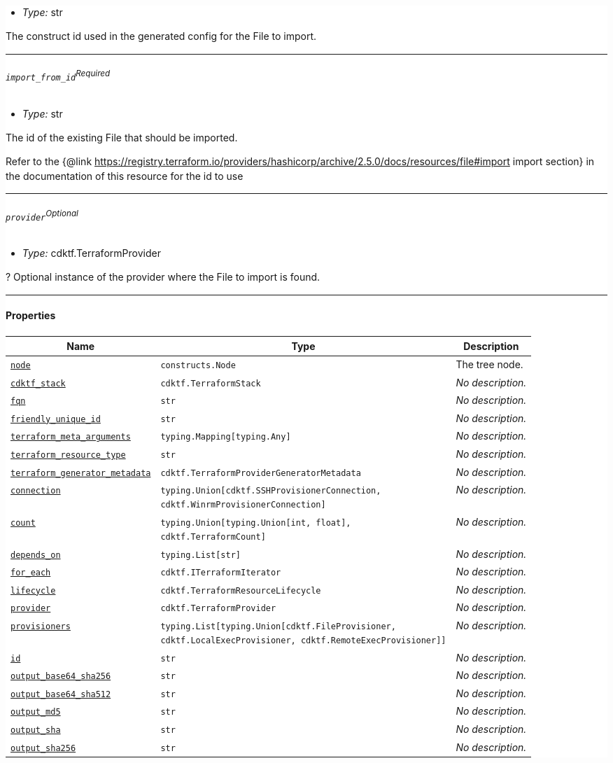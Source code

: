 - *Type:* str

The construct id used in the generated config for the File to import.

---

###### `import_from_id`<sup>Required</sup> <a name="import_from_id" id="@cdktf/provider-archive.file.File.generateConfigForImport.parameter.importFromId"></a>

- *Type:* str

The id of the existing File that should be imported.

Refer to the {@link https://registry.terraform.io/providers/hashicorp/archive/2.5.0/docs/resources/file#import import section} in the documentation of this resource for the id to use

---

###### `provider`<sup>Optional</sup> <a name="provider" id="@cdktf/provider-archive.file.File.generateConfigForImport.parameter.provider"></a>

- *Type:* cdktf.TerraformProvider

? Optional instance of the provider where the File to import is found.

---

#### Properties <a name="Properties" id="Properties"></a>

| **Name** | **Type** | **Description** |
| --- | --- | --- |
| <code><a href="#@cdktf/provider-archive.file.File.property.node">node</a></code> | <code>constructs.Node</code> | The tree node. |
| <code><a href="#@cdktf/provider-archive.file.File.property.cdktfStack">cdktf_stack</a></code> | <code>cdktf.TerraformStack</code> | *No description.* |
| <code><a href="#@cdktf/provider-archive.file.File.property.fqn">fqn</a></code> | <code>str</code> | *No description.* |
| <code><a href="#@cdktf/provider-archive.file.File.property.friendlyUniqueId">friendly_unique_id</a></code> | <code>str</code> | *No description.* |
| <code><a href="#@cdktf/provider-archive.file.File.property.terraformMetaArguments">terraform_meta_arguments</a></code> | <code>typing.Mapping[typing.Any]</code> | *No description.* |
| <code><a href="#@cdktf/provider-archive.file.File.property.terraformResourceType">terraform_resource_type</a></code> | <code>str</code> | *No description.* |
| <code><a href="#@cdktf/provider-archive.file.File.property.terraformGeneratorMetadata">terraform_generator_metadata</a></code> | <code>cdktf.TerraformProviderGeneratorMetadata</code> | *No description.* |
| <code><a href="#@cdktf/provider-archive.file.File.property.connection">connection</a></code> | <code>typing.Union[cdktf.SSHProvisionerConnection, cdktf.WinrmProvisionerConnection]</code> | *No description.* |
| <code><a href="#@cdktf/provider-archive.file.File.property.count">count</a></code> | <code>typing.Union[typing.Union[int, float], cdktf.TerraformCount]</code> | *No description.* |
| <code><a href="#@cdktf/provider-archive.file.File.property.dependsOn">depends_on</a></code> | <code>typing.List[str]</code> | *No description.* |
| <code><a href="#@cdktf/provider-archive.file.File.property.forEach">for_each</a></code> | <code>cdktf.ITerraformIterator</code> | *No description.* |
| <code><a href="#@cdktf/provider-archive.file.File.property.lifecycle">lifecycle</a></code> | <code>cdktf.TerraformResourceLifecycle</code> | *No description.* |
| <code><a href="#@cdktf/provider-archive.file.File.property.provider">provider</a></code> | <code>cdktf.TerraformProvider</code> | *No description.* |
| <code><a href="#@cdktf/provider-archive.file.File.property.provisioners">provisioners</a></code> | <code>typing.List[typing.Union[cdktf.FileProvisioner, cdktf.LocalExecProvisioner, cdktf.RemoteExecProvisioner]]</code> | *No description.* |
| <code><a href="#@cdktf/provider-archive.file.File.property.id">id</a></code> | <code>str</code> | *No description.* |
| <code><a href="#@cdktf/provider-archive.file.File.property.outputBase64Sha256">output_base64_sha256</a></code> | <code>str</code> | *No description.* |
| <code><a href="#@cdktf/provider-archive.file.File.property.outputBase64Sha512">output_base64_sha512</a></code> | <code>str</code> | *No description.* |
| <code><a href="#@cdktf/provider-archive.file.File.property.outputMd5">output_md5</a></code> | <code>str</code> | *No description.* |
| <code><a href="#@cdktf/provider-archive.file.File.property.outputSha">output_sha</a></code> | <code>str</code> | *No description.* |
| <code><a href="#@cdktf/provider-archive.file.File.property.outputSha256">output_sha256</a></code> | <code>str</code> | *No description.* |